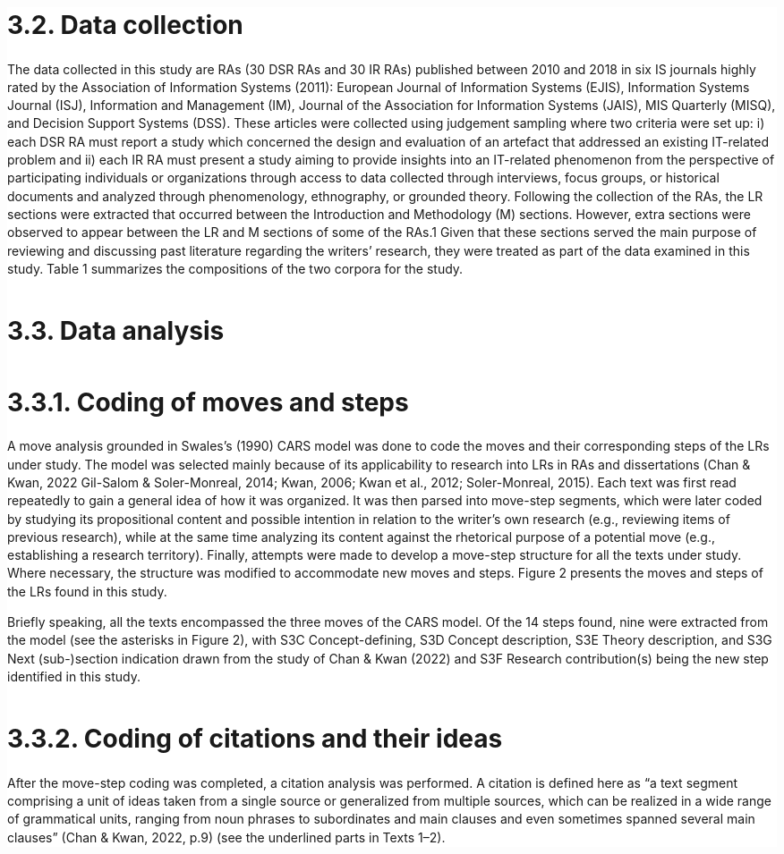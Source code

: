 # 3.2. Data collection

The data collected in this study are RAs (30 DSR RAs and 30 IR RAs) published between 2010 and 2018 in six IS journals highly rated by the Association of Information Systems (2011): European Journal of Information Systems (EJIS), Information Systems Journal (ISJ), Information and Management (IM), Journal of the Association for Information Systems (JAIS), MIS Quarterly (MISQ), and Decision Support Systems (DSS). These articles were collected using judgement sampling where two criteria were set up: i) each DSR RA must report a study which concerned the design and evaluation of an artefact that addressed an existing IT-related problem and ii) each IR RA must present a study aiming to provide insights into an IT-related phenomenon from the perspective of participating individuals or organizations through access to data collected through interviews, focus groups, or historical documents and analyzed through phenomenology, ethnography, or grounded theory. Following the collection of the RAs, the LR sections were extracted that occurred between the Introduction and Methodology (M) sections. However, extra sections were observed to appear between the LR and M sections of some of the RAs.1 Given that these sections served the main purpose of reviewing and discussing past literature regarding the writers’ research, they were treated as part of the data examined in this study. Table 1 summarizes the compositions of the two corpora for the study.

# 3.3. Data analysis

# 3.3.1. Coding of moves and steps

A move analysis grounded in Swales’s (1990) CARS model was done to code the moves and their corresponding steps of the LRs under study. The model was selected mainly because of its applicability to research into LRs in RAs and dissertations (Chan & Kwan, 2022 Gil-Salom & Soler-Monreal, 2014; Kwan, 2006; Kwan et al., 2012; Soler-Monreal, 2015). Each text was first read repeatedly to gain a general idea of how it was organized. It was then parsed into move-step segments, which were later coded by studying its propositional content and possible intention in relation to the writer’s own research (e.g., reviewing items of previous research), while at the same time analyzing its content against the rhetorical purpose of a potential move (e.g., establishing a research territory). Finally, attempts were made to develop a move-step structure for all the texts under study. Where necessary, the structure was modified to accommodate new moves and steps. Figure 2 presents the moves and steps of the LRs found in this study.

Briefly speaking, all the texts encompassed the three moves of the CARS model. Of the 14 steps found, nine were extracted from the model (see the asterisks in Figure 2), with S3C Concept-defining, S3D Concept description, S3E Theory description, and S3G Next (sub-)section indication drawn from the study of Chan & Kwan (2022) and S3F Research contribution(s) being the new step identified in this study.

# 3.3.2. Coding of citations and their ideas

After the move-step coding was completed, a citation analysis was performed. A citation is defined here as “a text segment comprising a unit of ideas taken from a single source or generalized from multiple sources, which can be realized in a wide range of grammatical units, ranging from noun phrases to subordinates and main clauses and even sometimes spanned several main clauses” (Chan & Kwan, 2022, p.9) (see the underlined parts in Texts 1–2).
